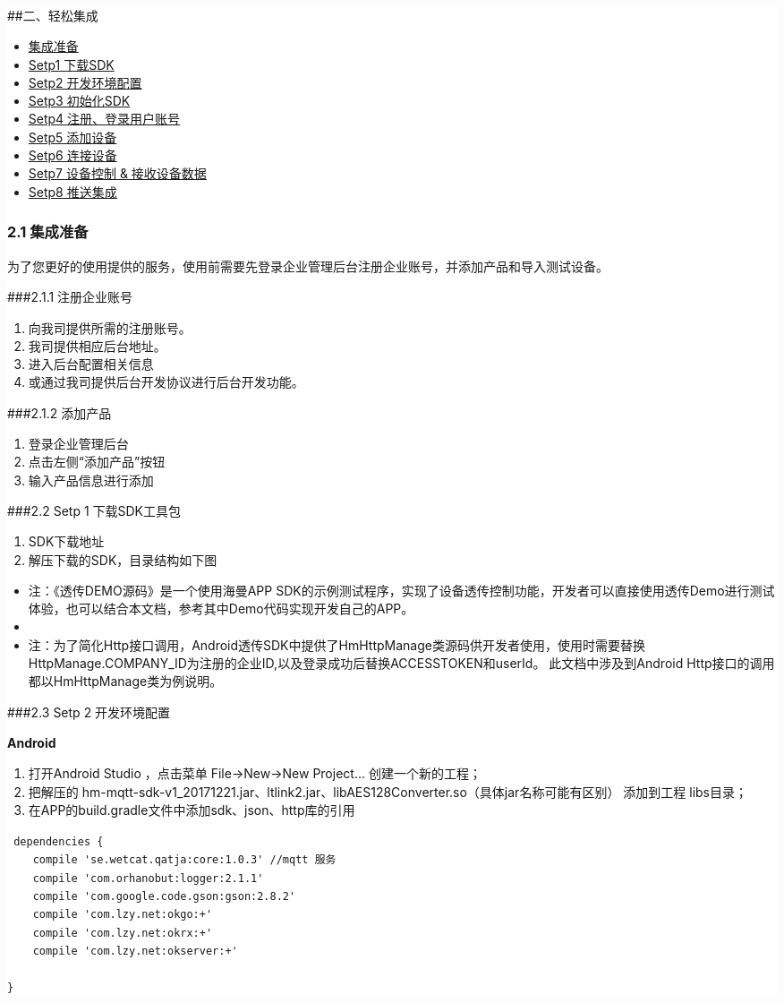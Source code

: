 
##二、<a name="integrated">轻松集成</a>


- [集成准备](#ready)
- [Setp1 下载SDK](#setp1)
- [Setp2 开发环境配置](#setp2)
- [Setp3 初始化SDK](#setp3)
- [Setp4 注册、登录用户账号](#setp4)
- [Setp5 添加设备](#setp5)
- [Setp6 连接设备](#setp6)
- [Setp7 设备控制 & 接收设备数据](#setp7)
- [Setp8 推送集成](#setp8)

### 2.1<a name="ready" > 集成准备</a>

为了您更好的使用提供的服务，使用前需要先登录企业管理后台注册企业账号，并添加产品和导入测试设备。

###2.1.1 注册企业账号
1. 向我司提供所需的注册账号。
2. 我司提供相应后台地址。
3. 进入后台配置相关信息 
4. 或通过我司提供后台开发协议进行后台开发功能。
 

###2.1.2 添加产品
1. 登录企业管理后台
2. 点击左侧“添加产品”按钮
3. 输入产品信息进行添加 
  

###2.2  <a name="setp1" >Setp 1 下载SDK工具包</a>
1. SDK下载地址 
2. 解压下载的SDK，目录结构如下图  

- 注：《透传DEMO源码》是一个使用海曼APP SDK的示例测试程序，实现了设备透传控制功能，开发者可以直接使用透传Demo进行测试体验，也可以结合本文档，参考其中Demo代码实现开发自己的APP。 
-
- 注：为了简化Http接口调用，Android透传SDK中提供了HmHttpManage类源码供开发者使用，使用时需要替换HttpManage.COMPANY_ID为注册的企业ID,以及登录成功后替换ACCESSTOKEN和userId。 此文档中涉及到Android Http接口的调用都以HmHttpManage类为例说明。

###2.3 <a name="setp2" >Setp 2 开发环境配置</a>

**Android**

1. 打开Android Studio ，点击菜单 File->New->New Project... 创建一个新的工程；
2. 把解压的 hm-mqtt-sdk-v1_20171221.jar、ltlink2.jar、libAES128Converter.so（具体jar名称可能有区别） 添加到工程 libs目录；
3. 在APP的build.gradle文件中添加sdk、json、http库的引用
```
 dependencies {
  	compile 'se.wetcat.qatja:core:1.0.3' //mqtt 服务
    compile 'com.orhanobut:logger:2.1.1'
    compile 'com.google.code.gson:gson:2.8.2'
    compile 'com.lzy.net:okgo:+'
    compile 'com.lzy.net:okrx:+'
    compile 'com.lzy.net:okserver:+'
    
}
```
